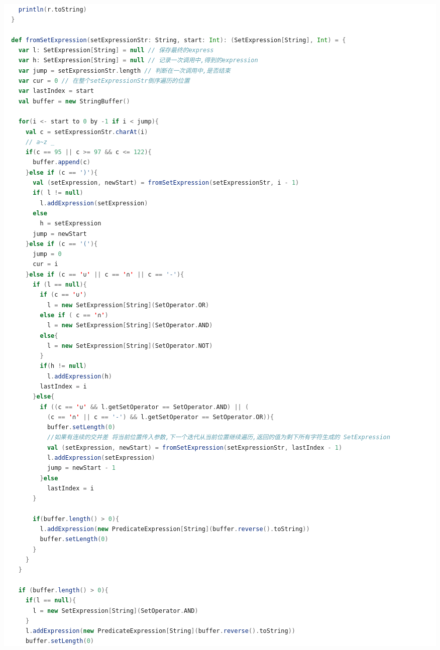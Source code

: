    ```scala
       println(r.toString)
     }
   
     def fromSetExpression(setExpressionStr: String, start: Int): (SetExpression[String], Int) = {
       var l: SetExpression[String] = null // 保存最终的express
       var h: SetExpression[String] = null // 记录一次调用中,得到的expression
       var jump = setExpressionStr.length // 判断在一次调用中,是否结束
       var cur = 0 // 在整个setExpressionStr倒序遍历的位置
       var lastIndex = start
       val buffer = new StringBuffer()
   
       for(i <- start to 0 by -1 if i < jump){
         val c = setExpressionStr.charAt(i)
         // a~z _
         if(c == 95 || c >= 97 && c <= 122){
           buffer.append(c)
         }else if (c == ')'){
           val (setExpression, newStart) = fromSetExpression(setExpressionStr, i - 1)
           if( l != null)
             l.addExpression(setExpression)
           else
             h = setExpression
           jump = newStart
         }else if (c == '('){
           jump = 0
           cur = i
         }else if (c == '∪' || c == '∩' || c == '-'){
           if (l == null){
             if (c == '∪')
               l = new SetExpression[String](SetOperator.OR)
             else if ( c == '∩')
               l = new SetExpression[String](SetOperator.AND)
             else{
               l = new SetExpression[String](SetOperator.NOT)
             }
             if(h != null)
               l.addExpression(h)
             lastIndex = i
           }else{
             if ((c == '∪' && l.getSetOperator == SetOperator.AND) || (
               (c == '∩' || c == '-') && l.getSetOperator == SetOperator.OR)){
               buffer.setLength(0)
               //如果有连续的交并差 将当前位置传入参数,下一个迭代从当前位置继续遍历,返回的值为剩下所有字符生成的 SetExpression
               val (setExpression, newStart) = fromSetExpression(setExpressionStr, lastIndex - 1)
               l.addExpression(setExpression)
               jump = newStart - 1
             }else
               lastIndex = i
           }
   
           if(buffer.length() > 0){
             l.addExpression(new PredicateExpression[String](buffer.reverse().toString))
             buffer.setLength(0)
           }
         }
       }
   
       if (buffer.length() > 0){
         if(l == null){
           l = new SetExpression[String](SetOperator.AND)
         }
         l.addExpression(new PredicateExpression[String](buffer.reverse().toString))
         buffer.setLength(0)
   ```